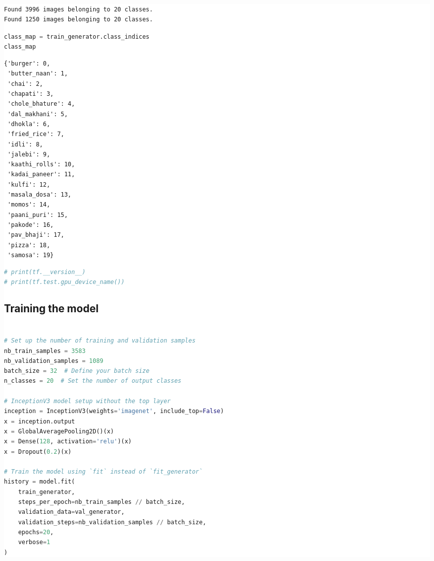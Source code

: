     Found 3996 images belonging to 20 classes.
    Found 1250 images belonging to 20 classes.



```python
class_map = train_generator.class_indices
class_map
```
    {'burger': 0,
     'butter_naan': 1,
     'chai': 2,
     'chapati': 3,
     'chole_bhature': 4,
     'dal_makhani': 5,
     'dhokla': 6,
     'fried_rice': 7,
     'idli': 8,
     'jalebi': 9,
     'kaathi_rolls': 10,
     'kadai_paneer': 11,
     'kulfi': 12,
     'masala_dosa': 13,
     'momos': 14,
     'paani_puri': 15,
     'pakode': 16,
     'pav_bhaji': 17,
     'pizza': 18,
     'samosa': 19}




```python
# print(tf.__version__)
# print(tf.test.gpu_device_name())
```

## Training the model


```python

# Set up the number of training and validation samples
nb_train_samples = 3583
nb_validation_samples = 1089
batch_size = 32  # Define your batch size
n_classes = 20  # Set the number of output classes

# InceptionV3 model setup without the top layer
inception = InceptionV3(weights='imagenet', include_top=False)
x = inception.output
x = GlobalAveragePooling2D()(x)
x = Dense(128, activation='relu')(x)
x = Dropout(0.2)(x)

# Train the model using `fit` instead of `fit_generator`
history = model.fit(
    train_generator,
    steps_per_epoch=nb_train_samples // batch_size,
    validation_data=val_generator,
    validation_steps=nb_validation_samples // batch_size,
    epochs=20,
    verbose=1
)

```
    
